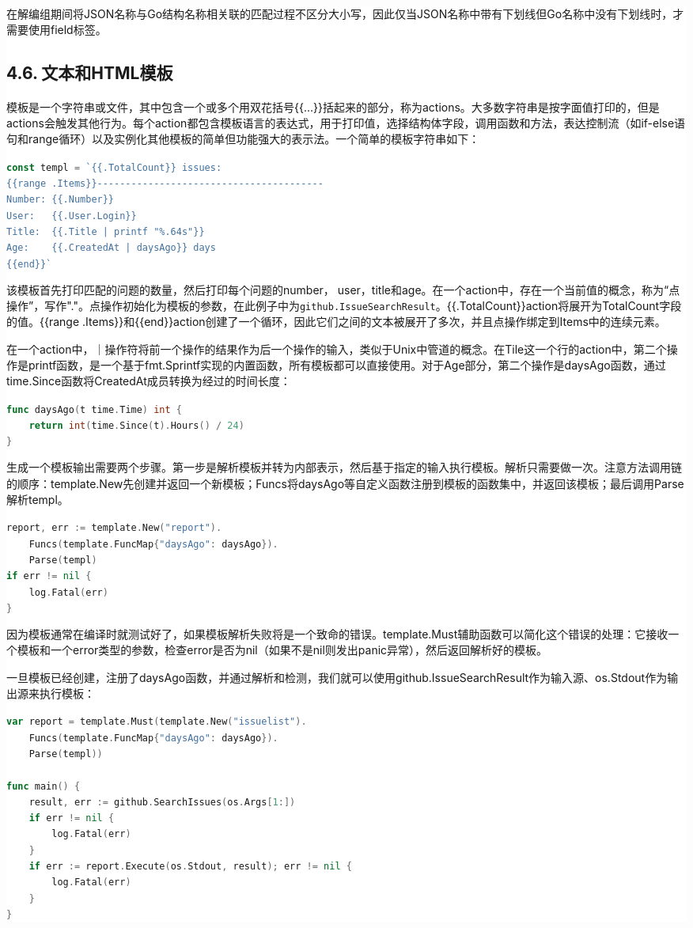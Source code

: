 在解编组期间将JSON名称与Go结构名称相关联的匹配过程不区分大小写，因此仅当JSON名称中带有下划线但Go名称中没有下划线时，才需要使用field标签。

## 4.6. 文本和HTML模板

模板是一个字符串或文件，其中包含一个或多个用双花括号{{...}}括起来的部分，称为actions。大多数字符串是按字面值打印的，但是actions会触发其他行为。每个action都包含模板语言的表达式，用于打印值，选择结构体字段，调用函数和方法，表达控制流（如if-else语句和range循环）以及实例化其他模板的简单但功能强大的表示法。一个简单的模板字符串如下：

```go
const templ = `{{.TotalCount}} issues:
{{range .Items}}----------------------------------------
Number: {{.Number}}
User:   {{.User.Login}}
Title:  {{.Title | printf "%.64s"}}
Age:    {{.CreatedAt | daysAgo}} days
{{end}}`
```

该模板首先打印匹配的问题的数量，然后打印每个问题的number， user，title和age。在一个action中，存在一个当前值的概念，称为“点操作”，写作"."。点操作初始化为模板的参数，在此例子中为`github.IssueSearchResult`。{{.TotalCount}}action将展开为TotalCount字段的值。{{range .Items}}和{{end}}action创建了一个循环，因此它们之间的文本被展开了多次，并且点操作绑定到Items中的连续元素。

在一个action中，｜操作符将前一个操作的结果作为后一个操作的输入，类似于Unix中管道的概念。在Tile这一个行的action中，第二个操作是printf函数，是一个基于fmt.Sprintf实现的内置函数，所有模板都可以直接使用。对于Age部分，第二个操作是daysAgo函数，通过time.Since函数将CreatedAt成员转换为经过的时间长度：

```go
func daysAgo(t time.Time) int {
    return int(time.Since(t).Hours() / 24)
}
```

生成一个模板输出需要两个步骤。第一步是解析模板并转为内部表示，然后基于指定的输入执行模板。解析只需要做一次。注意方法调用链的顺序：template.New先创建并返回一个新模板；Funcs将daysAgo等自定义函数注册到模板的函数集中，并返回该模板；最后调用Parse解析templ。

```go
report, err := template.New("report").
    Funcs(template.FuncMap{"daysAgo": daysAgo}).
    Parse(templ)
if err != nil {
    log.Fatal(err)
}
```

因为模板通常在编译时就测试好了，如果模板解析失败将是一个致命的错误。template.Must辅助函数可以简化这个错误的处理：它接收一个模板和一个error类型的参数，检查error是否为nil（如果不是nil则发出panic异常），然后返回解析好的模板。

一旦模板已经创建，注册了daysAgo函数，并通过解析和检测，我们就可以使用github.IssueSearchResult作为输入源、os.Stdout作为输出源来执行模板：

```go
var report = template.Must(template.New("issuelist").
    Funcs(template.FuncMap{"daysAgo": daysAgo}).
    Parse(templ))

func main() {
    result, err := github.SearchIssues(os.Args[1:])
    if err != nil {
        log.Fatal(err)
    }
    if err := report.Execute(os.Stdout, result); err != nil {
        log.Fatal(err)
    }
}
```
